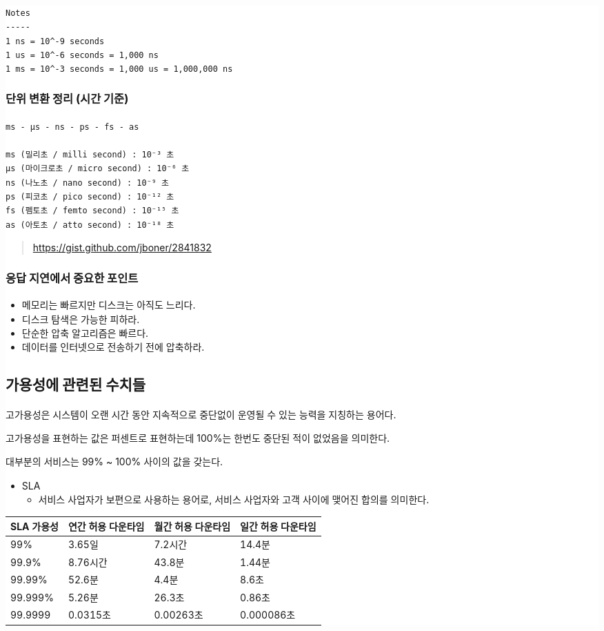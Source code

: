 ```
```

```
Notes  
----- 
1 ns = 10^-9 seconds  
1 us = 10^-6 seconds = 1,000 ns  
1 ms = 10^-3 seconds = 1,000 us = 1,000,000 ns
```


### 단위 변환 정리 (시간 기준)
```
ms - μs - ns - ps - fs - as

ms (밀리초 / milli second) : 10⁻³ 초    
μs (마이크로초 / micro second) : 10⁻⁶ 초    
ns (나노초 / nano second) : 10⁻⁹ 초    
ps (피코초 / pico second) : 10⁻¹² 초    
fs (펨토초 / femto second) : 10⁻¹⁵ 초    
as (아토초 / atto second) : 10⁻¹⁸ 초    
```

> https://gist.github.com/jboner/2841832

### 응답 지연에서 중요한 포인트 

- 메모리는 빠르지만 디스크는 아직도 느리다. 
- 디스크 탐색은 가능한 피하라. 
- 단순한 압축 알고리즘은 빠르다.
- 데이터를 인터넷으로 전송하기 전에 압축하라.

## 가용성에 관련된 수치들 

고가용성은 시스템이 오랜 시간 동안 지속적으로 중단없이 운영될 수 있는 능력을 지칭하는 용어다.  

고가용성을 표현하는 값은 퍼센트로 표현하는데 100%는 한번도 중단된 적이 없었음을 의미한다.  

대부분의 서비스는 99% ~ 100% 사이의 값을 갖는다. 

- SLA 
  - 서비스 사업자가 보편으로 사용하는 용어로, 서비스 사업자와 고객 사이에 맺어진 합의를 의미한다.

| SLA 가용성      | 연간 허용 다운타임  | 월간 허용 다운타임   | 일간 허용 다운타임    |
| ------------ | ----------- | ------------ | ------------- |
| 99%          | 3.65일       | 7.2시간        | 14.4분         |
| 99.9%        | 8.76시간      | 43.8분        | 1.44분         |
| 99.99%       | 52.6분       | 4.4분         | 8.6초          |
| 99.999%      | 5.26분       | 26.3초        | 0.86초         |
| 99.9999 | 0.0315초 | 0.00263초 | 0.000086초 |
